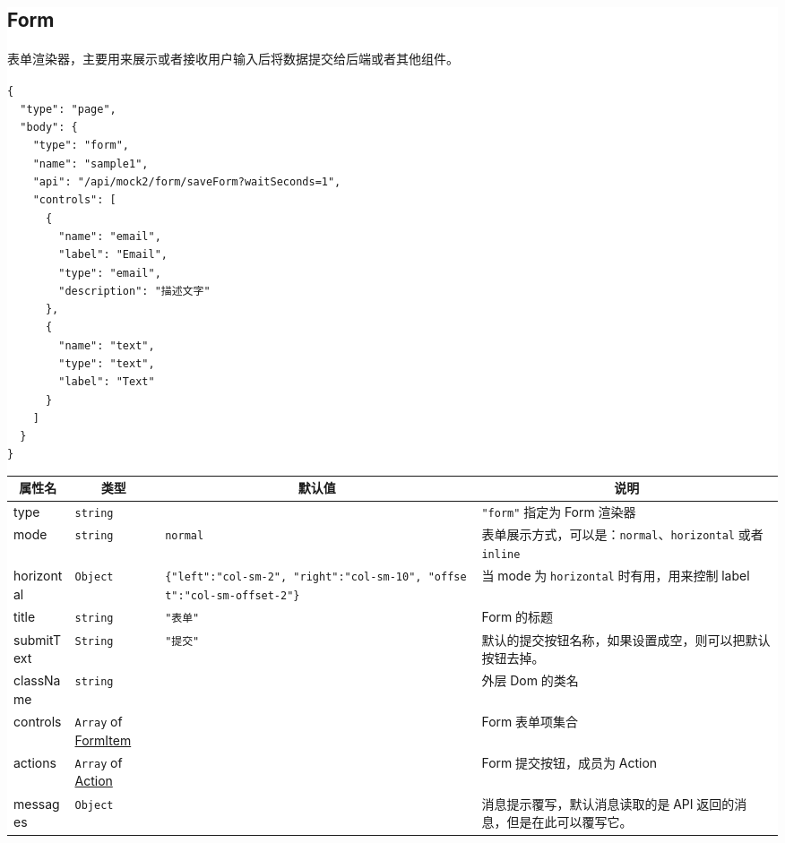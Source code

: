 ## Form

表单渲染器，主要用来展示或者接收用户输入后将数据提交给后端或者其他组件。

```schema:height="360"
{
  "type": "page",
  "body": {
    "type": "form",
    "name": "sample1",
    "api": "/api/mock2/form/saveForm?waitSeconds=1",
    "controls": [
      {
        "name": "email",
        "label": "Email",
        "type": "email",
        "description": "描述文字"
      },
      {
        "name": "text",
        "type": "text",
        "label": "Text"
      }
    ]
  }
}
```

| 属性名                        | 类型                                 | 默认值                                                                 | 说明                                                                                                                                                                                                                                                                                                                                                         |
|-------------------------------|--------------------------------------|------------------------------------------------------------------------|--------------------------------------------------------------------------------------------------------------------------------------------------------------------------------------------------------------------------------------------------------------------------------------------------------------------------------------------------------------|
| type                          | `string`                             |                                                                        | `"form"` 指定为 Form 渲染器                                                                                                                                                                                                                                                                                                                                  |
| mode                          | `string`                             | `normal`                                                               | 表单展示方式，可以是：`normal`、`horizontal` 或者 `inline`                                                                                                                                                                                                                                                                                                   |
| horizontal                    | `Object`                             | `{"left":"col-sm-2", "right":"col-sm-10", "offset":"col-sm-offset-2"}` | 当 mode 为 `horizontal` 时有用，用来控制 label                                                                                                                                                                                                                                                                                                               |
| title                         | `string`                             | `"表单"`                                                               | Form 的标题                                                                                                                                                                                                                                                                                                                                                  |
| submitText                    | `String`                             | `"提交"`                                                               | 默认的提交按钮名称，如果设置成空，则可以把默认按钮去掉。                                                                                                                                                                                                                                                                                                     |
| className                     | `string`                             |                                                                        | 外层 Dom 的类名                                                                                                                                                                                                                                                                                                                                              |
| controls                      | `Array` of [FormItem](./FormItem.md) |                                                                        | Form 表单项集合                                                                                                                                                                                                                                                                                                                                              |
| actions                       | `Array` of [Action](../Action.md)    |                                                                        | Form 提交按钮，成员为 Action                                                                                                                                                                                                                                                                                                                                 |
| messages                      | `Object`                             |                                                                        | 消息提示覆写，默认消息读取的是 API 返回的消息，但是在此可以覆写它。                                                                                                                                                                                                                                                                                          |